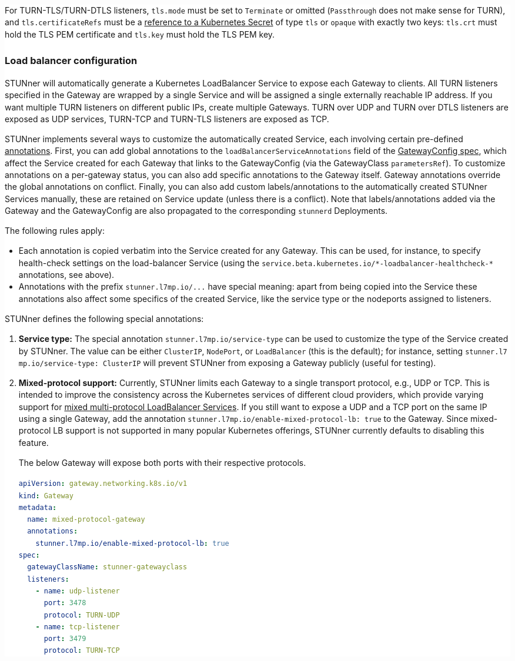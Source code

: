 For TURN-TLS/TURN-DTLS listeners, `tls.mode` must be set to `Terminate` or omitted (`Passthrough` does not make sense for TURN), and `tls.certificateRefs` must be a [reference to a Kubernetes Secret](https://gateway-api.sigs.k8s.io/references/spec/#gateway.networking.k8s.io%2fv1beta1.GatewayTLSConfig) of type `tls` or `opaque` with exactly two keys: `tls.crt` must hold the TLS PEM certificate and `tls.key` must hold the TLS PEM key.

### Load balancer configuration

STUNner will automatically generate a Kubernetes LoadBalancer Service to expose each Gateway to clients. All TURN listeners specified in the Gateway are wrapped by a single Service and will be assigned a single externally reachable IP address. If you want multiple TURN listeners on different public IPs, create multiple Gateways. TURN over UDP and TURN over DTLS listeners are exposed as UDP services, TURN-TCP and TURN-TLS listeners are exposed as TCP.

STUNner implements several ways to customize the automatically created Service, each involving certain pre-defined [annotations](https://kubernetes.io/docs/concepts/overview/working-with-objects/annotations).  First, you can add global annotations to the `loadBalancerServiceAnnotations` field of the [GatewayConfig spec](#gatewayconfig), which affect the Service created for each Gateway that links to the GatewayConfig (via the GatewayClass `parametersRef`). To customize annotations on a per-gateway status, you can also add specific annotations to the Gateway itself. Gateway annotations override the global annotations on conflict. Finally, you can also add custom labels/annotations to the automatically created STUNner Services manually, these are retained on Service update (unless there is a conflict). Note that labels/annotations added via the Gateway and the GatewayConfig are also propagated to the corresponding `stunnerd` Deployments.

The following rules apply:
- Each annotation is copied verbatim into the Service created for any Gateway. This can be used, for instance, to specify health-check settings on the load-balancer Service (using the `service.beta.kubernetes.io/*-loadbalancer-healthcheck-*` annotations, see above).
- Annotations with the prefix `stunner.l7mp.io/...` have special meaning: apart from being copied into the Service these annotations also affect some specifics of the created Service, like the service type or the nodeports assigned to listeners.

STUNner defines the following special annotations:

1. **Service type:** The special annotation `stunner.l7mp.io/service-type` can be used to customize the type of the Service created by STUNner. The value can be either `ClusterIP`, `NodePort`, or `LoadBalancer` (this is the default); for instance, setting `stunner.l7mp.io/service-type: ClusterIP` will prevent STUNner from exposing a Gateway publicly (useful for testing).

1. **Mixed-protocol support:** Currently, STUNner limits each Gateway to a single transport protocol, e.g., UDP or TCP. This is intended to improve the consistency across the Kubernetes services of different cloud providers, which provide varying support for [mixed multi-protocol LoadBalancer Services](https://kubernetes.io/docs/concepts/services-networking/service/#load-balancers-with-mixed-protocol-types). If you still want to expose a UDP and a TCP port on the same IP using a single Gateway, add the annotation `stunner.l7mp.io/enable-mixed-protocol-lb: true` to the Gateway. Since mixed-protocol LB support is not supported in many popular Kubernetes offerings, STUNner currently defaults to disabling this feature.

   The below Gateway will expose both ports with their respective protocols.

   ```yaml
   apiVersion: gateway.networking.k8s.io/v1
   kind: Gateway
   metadata:
     name: mixed-protocol-gateway
     annotations:
       stunner.l7mp.io/enable-mixed-protocol-lb: true
   spec:
     gatewayClassName: stunner-gatewayclass
     listeners:
       - name: udp-listener
         port: 3478
         protocol: TURN-UDP
       - name: tcp-listener
         port: 3479
         protocol: TURN-TCP
   ```